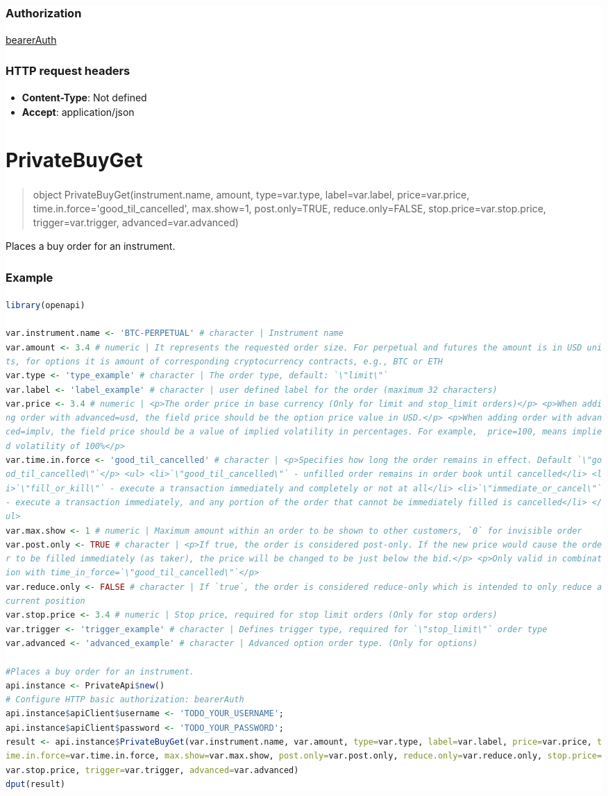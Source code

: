 ### Authorization

[bearerAuth](../README.md#bearerAuth)

### HTTP request headers

 - **Content-Type**: Not defined
 - **Accept**: application/json



# **PrivateBuyGet**
> object PrivateBuyGet(instrument.name, amount, type=var.type, label=var.label, price=var.price, time.in.force='good_til_cancelled', max.show=1, post.only=TRUE, reduce.only=FALSE, stop.price=var.stop.price, trigger=var.trigger, advanced=var.advanced)

Places a buy order for an instrument.

### Example
```R
library(openapi)

var.instrument.name <- 'BTC-PERPETUAL' # character | Instrument name
var.amount <- 3.4 # numeric | It represents the requested order size. For perpetual and futures the amount is in USD units, for options it is amount of corresponding cryptocurrency contracts, e.g., BTC or ETH
var.type <- 'type_example' # character | The order type, default: `\"limit\"`
var.label <- 'label_example' # character | user defined label for the order (maximum 32 characters)
var.price <- 3.4 # numeric | <p>The order price in base currency (Only for limit and stop_limit orders)</p> <p>When adding order with advanced=usd, the field price should be the option price value in USD.</p> <p>When adding order with advanced=implv, the field price should be a value of implied volatility in percentages. For example,  price=100, means implied volatility of 100%</p>
var.time.in.force <- 'good_til_cancelled' # character | <p>Specifies how long the order remains in effect. Default `\"good_til_cancelled\"`</p> <ul> <li>`\"good_til_cancelled\"` - unfilled order remains in order book until cancelled</li> <li>`\"fill_or_kill\"` - execute a transaction immediately and completely or not at all</li> <li>`\"immediate_or_cancel\"` - execute a transaction immediately, and any portion of the order that cannot be immediately filled is cancelled</li> </ul>
var.max.show <- 1 # numeric | Maximum amount within an order to be shown to other customers, `0` for invisible order
var.post.only <- TRUE # character | <p>If true, the order is considered post-only. If the new price would cause the order to be filled immediately (as taker), the price will be changed to be just below the bid.</p> <p>Only valid in combination with time_in_force=`\"good_til_cancelled\"`</p>
var.reduce.only <- FALSE # character | If `true`, the order is considered reduce-only which is intended to only reduce a current position
var.stop.price <- 3.4 # numeric | Stop price, required for stop limit orders (Only for stop orders)
var.trigger <- 'trigger_example' # character | Defines trigger type, required for `\"stop_limit\"` order type
var.advanced <- 'advanced_example' # character | Advanced option order type. (Only for options)

#Places a buy order for an instrument.
api.instance <- PrivateApi$new()
# Configure HTTP basic authorization: bearerAuth
api.instance$apiClient$username <- 'TODO_YOUR_USERNAME';
api.instance$apiClient$password <- 'TODO_YOUR_PASSWORD';
result <- api.instance$PrivateBuyGet(var.instrument.name, var.amount, type=var.type, label=var.label, price=var.price, time.in.force=var.time.in.force, max.show=var.max.show, post.only=var.post.only, reduce.only=var.reduce.only, stop.price=var.stop.price, trigger=var.trigger, advanced=var.advanced)
dput(result)
```
